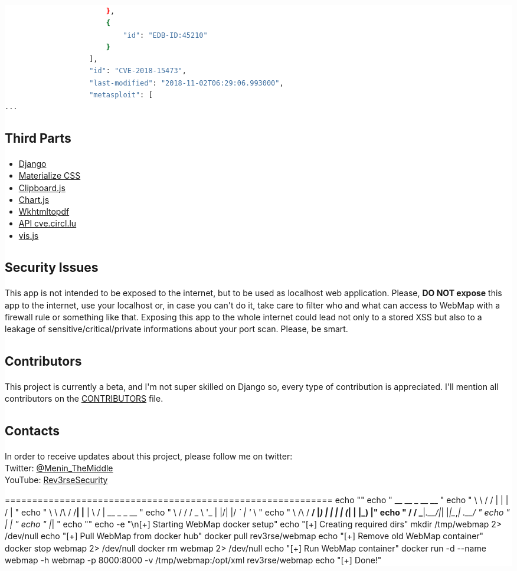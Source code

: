 ```bash
                        },
                        {
                            "id": "EDB-ID:45210"
                        }
                    ],
                    "id": "CVE-2018-15473",
                    "last-modified": "2018-11-02T06:29:06.993000",
                    "metasploit": [
...
```

## Third Parts
- [Django](https://www.djangoproject.com)
- [Materialize CSS](https://materializecss.com)
- [Clipboard.js](https://clipboardjs.com)
- [Chart.js](https://www.chartjs.org)
- [Wkhtmltopdf](https://wkhtmltopdf.org)
- [API cve.circl.lu](https://cve.circl.lu)
- [vis.js](http://visjs.org/)

## Security Issues
This app is not intended to be exposed to the internet, but to be used as localhost web application. Please, **DO NOT expose** this app to the internet, use your localhost or, 
in case you can't do it, take care to filter who and what can access to WebMap with a firewall rule or something like that. 
Exposing this app to the whole internet could lead not only to a stored XSS but also to a leakage of sensitive/critical/private 
informations about your port scan. Please, be smart.

## Contributors
This project is currently a beta, and I'm not super skilled on Django so, every type of contribution is appreciated. 
I'll mention all contributors on the [CONTRIBUTORS](CONTRIBUTORS.md) file.

## Contacts
In order to receive updates about this project, please follow me on twitter:<br>
Twitter: [@Menin_TheMiddle](https://twitter.com/Menin_TheMiddle)<br>
YouTube: [Rev3rseSecurity](https://www.youtube.com/rev3rsesecurity)

============================================================
echo ""
echo " __          __  _     __  __             "
echo " \ \        / / | |   |  \/  |            "
echo "  \ \  /\  / /__| |__ | \  / | __ _ _ __  "
echo "   \ \/  \/ / _ \ '_ \| |\/| |/ _\` | '_ \ "
echo "    \  /\  /  __/ |_) | |  | | (_| | |_) |"
echo "     \/  \/ \___|_.__/|_|  |_|\__,_| .__/ "
echo "                                   | |    "
echo "                                   |_|    "
echo ""
echo -e "\n[+] Starting WebMap docker setup"
echo "[+] Creating required dirs"
mkdir /tmp/webmap 2> /dev/null
echo "[+] Pull WebMap from docker hub"
docker pull rev3rse/webmap
echo "[+] Remove old WebMap container"
docker stop webmap 2> /dev/null
docker rm webmap 2> /dev/null
echo "[+] Run WebMap container"
docker run -d --name webmap -h webmap -p 8000:8000 -v /tmp/webmap:/opt/xml rev3rse/webmap
echo "[+] Done!"